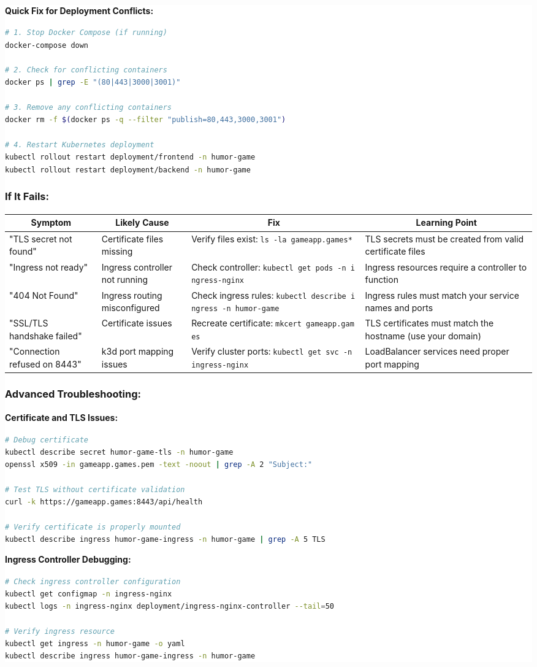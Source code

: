**Quick Fix for Deployment Conflicts:**
```bash
# 1. Stop Docker Compose (if running)
docker-compose down

# 2. Check for conflicting containers
docker ps | grep -E "(80|443|3000|3001)"

# 3. Remove any conflicting containers
docker rm -f $(docker ps -q --filter "publish=80,443,3000,3001")

# 4. Restart Kubernetes deployment
kubectl rollout restart deployment/frontend -n humor-game
kubectl rollout restart deployment/backend -n humor-game
```

### If It Fails:

| Symptom | Likely Cause | Fix | Learning Point |
|---------|-------------|-----|----------------|
| "TLS secret not found" | Certificate files missing | Verify files exist: `ls -la gameapp.games*` | TLS secrets must be created from valid certificate files |
| "Ingress not ready" | Ingress controller not running | Check controller: `kubectl get pods -n ingress-nginx` | Ingress resources require a controller to function |
| "404 Not Found" | Ingress routing misconfigured | Check ingress rules: `kubectl describe ingress -n humor-game` | Ingress rules must match your service names and ports |
| "SSL/TLS handshake failed" | Certificate issues | Recreate certificate: `mkcert gameapp.games` | TLS certificates must match the hostname (use your domain) |
| "Connection refused on 8443" | k3d port mapping issues | Verify cluster ports: `kubectl get svc -n ingress-nginx` | LoadBalancer services need proper port mapping |

### Advanced Troubleshooting:

**Certificate and TLS Issues:**
```bash
# Debug certificate
kubectl describe secret humor-game-tls -n humor-game
openssl x509 -in gameapp.games.pem -text -noout | grep -A 2 "Subject:"

# Test TLS without certificate validation
curl -k https://gameapp.games:8443/api/health

# Verify certificate is properly mounted
kubectl describe ingress humor-game-ingress -n humor-game | grep -A 5 TLS
```

**Ingress Controller Debugging:**
```bash
# Check ingress controller configuration
kubectl get configmap -n ingress-nginx
kubectl logs -n ingress-nginx deployment/ingress-nginx-controller --tail=50

# Verify ingress resource
kubectl get ingress -n humor-game -o yaml
kubectl describe ingress humor-game-ingress -n humor-game
```

